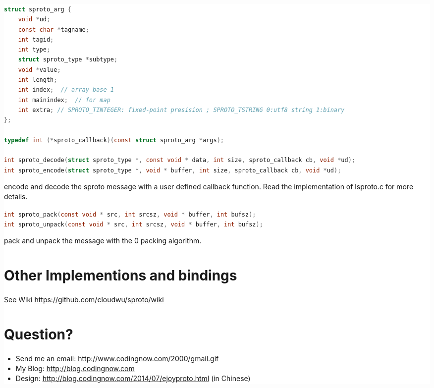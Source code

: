 ```C
struct sproto_arg {
	void *ud;
	const char *tagname;
	int tagid;
	int type;
	struct sproto_type *subtype;
	void *value;
	int length;
	int index;	// array base 1
	int mainindex;	// for map
	int extra; // SPROTO_TINTEGER: fixed-point presision ; SPROTO_TSTRING 0:utf8 string 1:binary
};

typedef int (*sproto_callback)(const struct sproto_arg *args);

int sproto_decode(struct sproto_type *, const void * data, int size, sproto_callback cb, void *ud);
int sproto_encode(struct sproto_type *, void * buffer, int size, sproto_callback cb, void *ud);
```

encode and decode the sproto message with a user defined callback function. Read the implementation of lsproto.c for more details.

```C
int sproto_pack(const void * src, int srcsz, void * buffer, int bufsz);
int sproto_unpack(const void * src, int srcsz, void * buffer, int bufsz);
```

pack and unpack the message with the 0 packing algorithm.

Other Implementions and bindings
=====
See Wiki https://github.com/cloudwu/sproto/wiki

Question?
==========

* Send me an email: http://www.codingnow.com/2000/gmail.gif
* My Blog: http://blog.codingnow.com
* Design: http://blog.codingnow.com/2014/07/ejoyproto.html (in Chinese)
